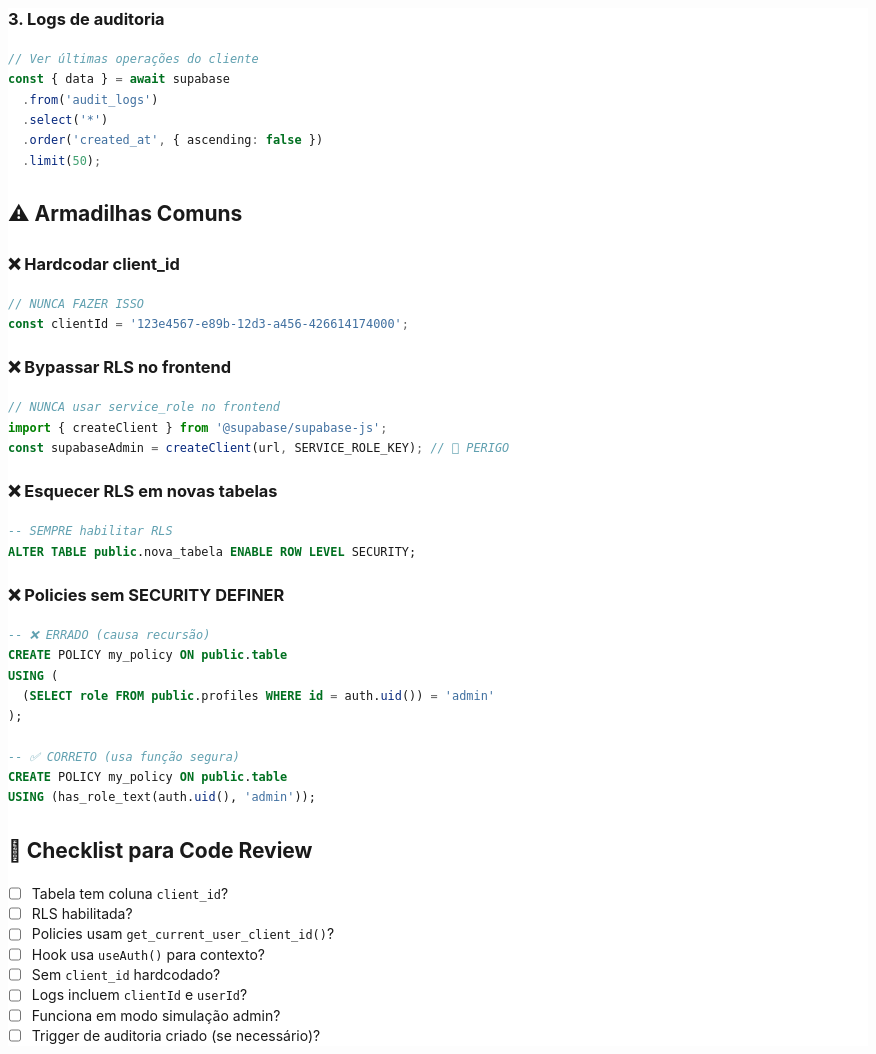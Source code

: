 ### 3. Logs de auditoria
```typescript
// Ver últimas operações do cliente
const { data } = await supabase
  .from('audit_logs')
  .select('*')
  .order('created_at', { ascending: false })
  .limit(50);
```

## ⚠️ Armadilhas Comuns

### ❌ Hardcodar client_id
```typescript
// NUNCA FAZER ISSO
const clientId = '123e4567-e89b-12d3-a456-426614174000';
```

### ❌ Bypassar RLS no frontend
```typescript
// NUNCA usar service_role no frontend
import { createClient } from '@supabase/supabase-js';
const supabaseAdmin = createClient(url, SERVICE_ROLE_KEY); // 🚨 PERIGO
```

### ❌ Esquecer RLS em novas tabelas
```sql
-- SEMPRE habilitar RLS
ALTER TABLE public.nova_tabela ENABLE ROW LEVEL SECURITY;
```

### ❌ Policies sem SECURITY DEFINER
```sql
-- ❌ ERRADO (causa recursão)
CREATE POLICY my_policy ON public.table
USING (
  (SELECT role FROM public.profiles WHERE id = auth.uid()) = 'admin'
);

-- ✅ CORRETO (usa função segura)
CREATE POLICY my_policy ON public.table
USING (has_role_text(auth.uid(), 'admin'));
```

## 📝 Checklist para Code Review

- [ ] Tabela tem coluna `client_id`?
- [ ] RLS habilitada?
- [ ] Policies usam `get_current_user_client_id()`?
- [ ] Hook usa `useAuth()` para contexto?
- [ ] Sem `client_id` hardcodado?
- [ ] Logs incluem `clientId` e `userId`?
- [ ] Funciona em modo simulação admin?
- [ ] Trigger de auditoria criado (se necessário)?
